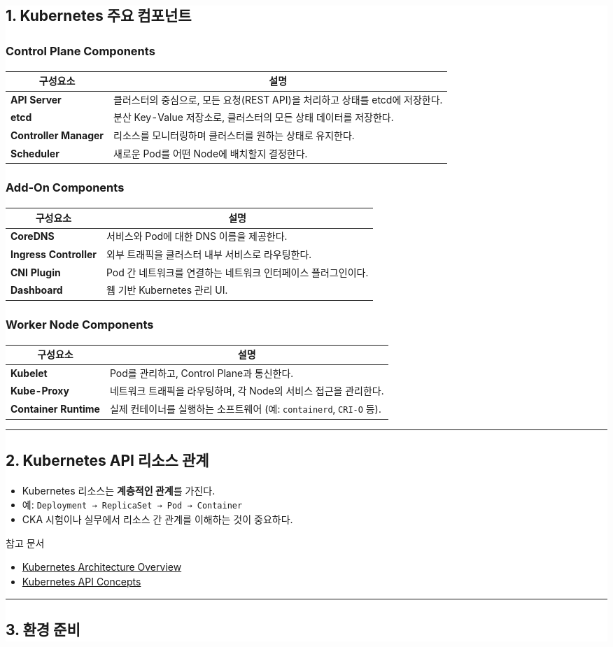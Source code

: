 ## 1. Kubernetes 주요 컴포넌트

### Control Plane Components

| 구성요소                   | 설명                                                |
| ---------------------- | ------------------------------------------------- |
| **API Server**         | 클러스터의 중심으로, 모든 요청(REST API)을 처리하고 상태를 etcd에 저장한다. |
| **etcd**               | 분산 Key-Value 저장소로, 클러스터의 모든 상태 데이터를 저장한다.         |
| **Controller Manager** | 리소스를 모니터링하며 클러스터를 원하는 상태로 유지한다.                   |
| **Scheduler**          | 새로운 Pod를 어떤 Node에 배치할지 결정한다.                      |

### Add-On Components

| 구성요소                   | 설명                                  |
| ---------------------- | ----------------------------------- |
| **CoreDNS**            | 서비스와 Pod에 대한 DNS 이름을 제공한다.          |
| **Ingress Controller** | 외부 트래픽을 클러스터 내부 서비스로 라우팅한다.         |
| **CNI Plugin**         | Pod 간 네트워크를 연결하는 네트워크 인터페이스 플러그인이다. |
| **Dashboard**          | 웹 기반 Kubernetes 관리 UI.              |

### Worker Node Components

| 구성요소                  | 설명                                                |
| --------------------- | ------------------------------------------------- |
| **Kubelet**           | Pod를 관리하고, Control Plane과 통신한다.                   |
| **Kube-Proxy**        | 네트워크 트래픽을 라우팅하며, 각 Node의 서비스 접근을 관리한다.            |
| **Container Runtime** | 실제 컨테이너를 실행하는 소프트웨어 (예: `containerd`, `CRI-O` 등). |

---

## 2. Kubernetes API 리소스 관계

* Kubernetes 리소스는 **계층적인 관계**를 가진다.
* 예: `Deployment → ReplicaSet → Pod → Container`
* CKA 시험이나 실무에서 리소스 간 관계를 이해하는 것이 중요하다.

참고 문서

* [Kubernetes Architecture Overview](https://kubernetes.io/docs/concepts/overview/components/)
* [Kubernetes API Concepts](https://kubernetes.io/docs/concepts/overview/kubernetes-api/)

---

## 3. 환경 준비
